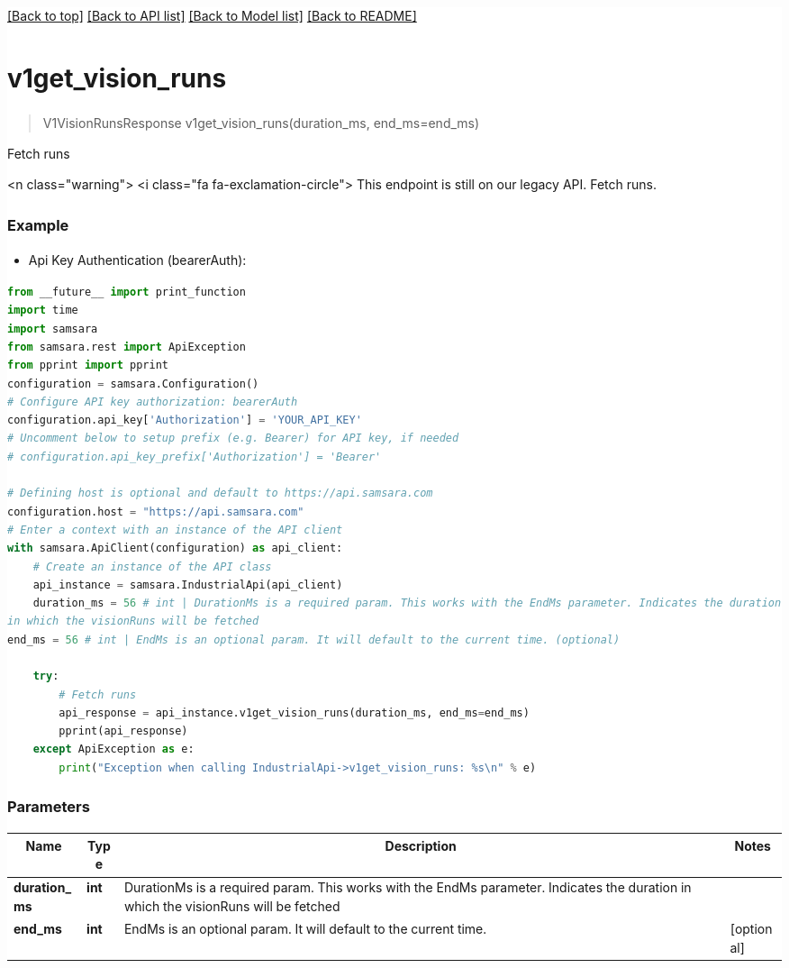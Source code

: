 [[Back to top]](#) [[Back to API list]](../README.md#documentation-for-api-endpoints) [[Back to Model list]](../README.md#documentation-for-models) [[Back to README]](../README.md)

# **v1get_vision_runs**
> V1VisionRunsResponse v1get_vision_runs(duration_ms, end_ms=end_ms)

Fetch runs

<n class=\"warning\"> <nh> <i class=\"fa fa-exclamation-circle\"></i> This endpoint is still on our legacy API. </nh> </n>  Fetch runs.

### Example

* Api Key Authentication (bearerAuth):
```python
from __future__ import print_function
import time
import samsara
from samsara.rest import ApiException
from pprint import pprint
configuration = samsara.Configuration()
# Configure API key authorization: bearerAuth
configuration.api_key['Authorization'] = 'YOUR_API_KEY'
# Uncomment below to setup prefix (e.g. Bearer) for API key, if needed
# configuration.api_key_prefix['Authorization'] = 'Bearer'

# Defining host is optional and default to https://api.samsara.com
configuration.host = "https://api.samsara.com"
# Enter a context with an instance of the API client
with samsara.ApiClient(configuration) as api_client:
    # Create an instance of the API class
    api_instance = samsara.IndustrialApi(api_client)
    duration_ms = 56 # int | DurationMs is a required param. This works with the EndMs parameter. Indicates the duration in which the visionRuns will be fetched
end_ms = 56 # int | EndMs is an optional param. It will default to the current time. (optional)

    try:
        # Fetch runs
        api_response = api_instance.v1get_vision_runs(duration_ms, end_ms=end_ms)
        pprint(api_response)
    except ApiException as e:
        print("Exception when calling IndustrialApi->v1get_vision_runs: %s\n" % e)
```

### Parameters

Name | Type | Description  | Notes
------------- | ------------- | ------------- | -------------
 **duration_ms** | **int**| DurationMs is a required param. This works with the EndMs parameter. Indicates the duration in which the visionRuns will be fetched | 
 **end_ms** | **int**| EndMs is an optional param. It will default to the current time. | [optional] 
